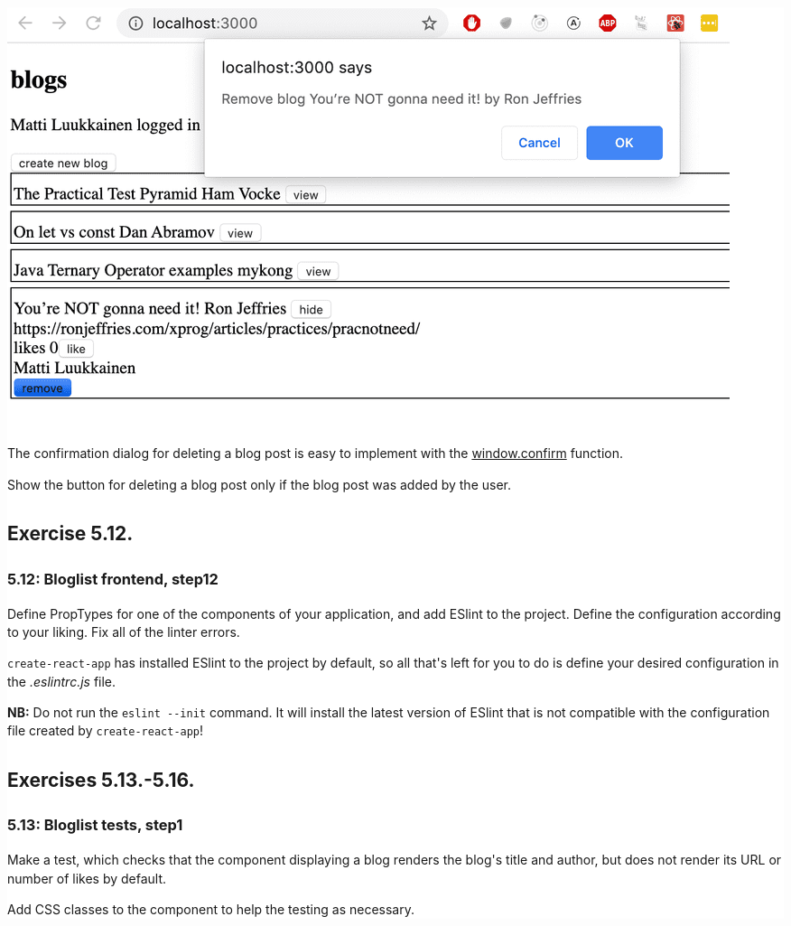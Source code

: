 ![plot](./exercises-media/14e.png)

The confirmation dialog for deleting a blog post is easy to implement with the [window.confirm](https://developer.mozilla.org/en-US/docs/Web/API/Window/confirm) function.

Show the button for deleting a blog post only if the blog post was added by the user.


## Exercise 5.12.

### 5.12: Bloglist frontend, step12

Define PropTypes for one of the components of your application, and add ESlint to the project. Define the configuration according to your liking. Fix all of the linter errors.

`create-react-app` has installed ESlint to the project by default, so all that's left for you to do is define your desired configuration in the <em>.eslintrc.js</em> file.

**NB:** Do not run the `eslint --init` command. It will install the latest version of ESlint that is not compatible with the configuration file created by `create-react-app`!


## Exercises 5.13.-5.16.

### 5.13: Bloglist tests, step1

Make a test, which checks that the component displaying a blog renders the blog's title and author, but does not render its URL or number of likes by default.

Add CSS classes to the component to help the testing as necessary.
